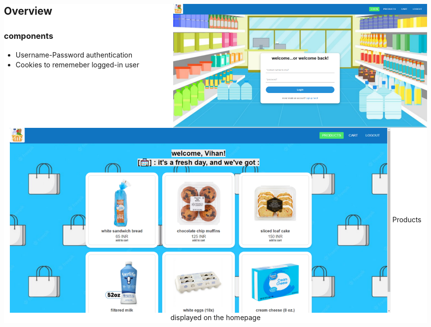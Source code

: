 <div>
<img align=right width=60% src=Picture1.png \>

## Overview

### components
* Username-Password authentication
* Cookies to rememeber logged-in user
</div>
<div align=center>
    <img align=center width=90% src=Picture2.png>
    Products displayed on the homepage
</div>
<div align=center>